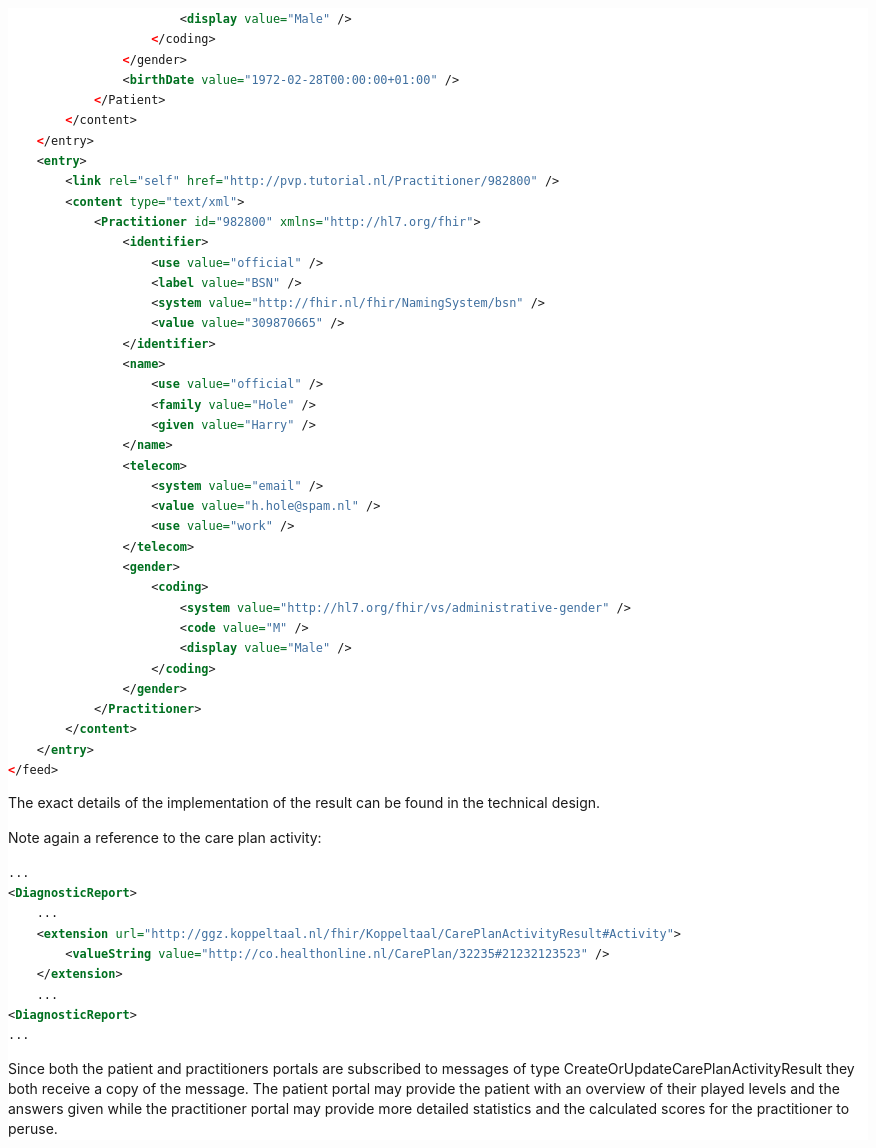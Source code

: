 ```xml
						<display value="Male" />
					</coding>
				</gender>
				<birthDate value="1972-02-28T00:00:00+01:00" />
			</Patient>
		</content>
	</entry>
	<entry>
		<link rel="self" href="http://pvp.tutorial.nl/Practitioner/982800" />
		<content type="text/xml">
			<Practitioner id="982800" xmlns="http://hl7.org/fhir">
				<identifier>
					<use value="official" />
					<label value="BSN" />
					<system value="http://fhir.nl/fhir/NamingSystem/bsn" />
					<value value="309870665" />
				</identifier>
				<name>
					<use value="official" />
					<family value="Hole" />
					<given value="Harry" />
				</name>
				<telecom>
					<system value="email" />
					<value value="h.hole@spam.nl" />
					<use value="work" />
				</telecom>
				<gender>
					<coding>
						<system value="http://hl7.org/fhir/vs/administrative-gender" />
						<code value="M" />
						<display value="Male" />
					</coding>
				</gender>
			</Practitioner>
		</content>
	</entry>
</feed>
```
The exact details of the implementation of the result can be found in the technical design.

Note again a reference to the care plan activity:
```xml
...
<DiagnosticReport>
	...
	<extension url="http://ggz.koppeltaal.nl/fhir/Koppeltaal/CarePlanActivityResult#Activity">
		<valueString value="http://co.healthonline.nl/CarePlan/32235#21232123523" />
	</extension>
	...
<DiagnosticReport>
...
```
Since both the patient and practitioners portals are subscribed to messages of type CreateOrUpdateCarePlanActivityResult they both receive a copy of the message. The patient portal may provide the patient with an overview of their played levels and the answers given while the practitioner portal may provide more detailed statistics and the calculated scores for the practitioner to peruse.
